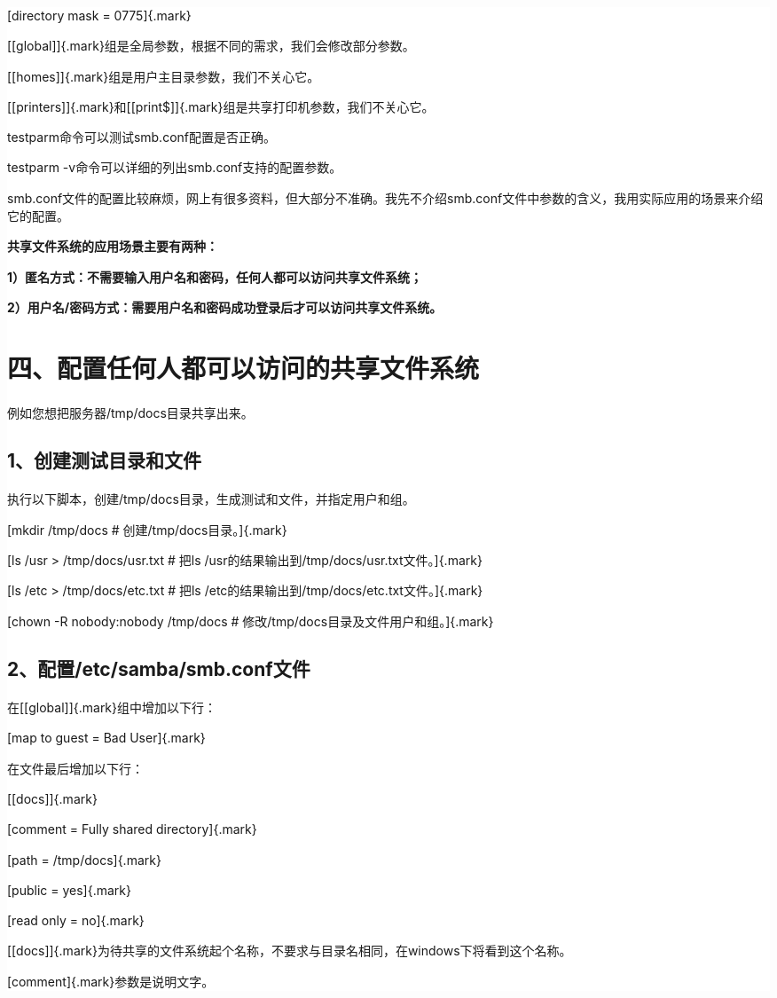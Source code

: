 [directory mask = 0775]{.mark}

[\[global\]]{.mark}组是全局参数，根据不同的需求，我们会修改部分参数。

[\[homes\]]{.mark}组是用户主目录参数，我们不关心它。

[\[printers\]]{.mark}和[\[print\$\]]{.mark}组是共享打印机参数，我们不关心它。

testparm命令可以测试smb.conf配置是否正确。

testparm -v命令可以详细的列出smb.conf支持的配置参数。

smb.conf文件的配置比较麻烦，网上有很多资料，但大部分不准确。我先不介绍smb.conf文件中参数的含义，我用实际应用的场景来介绍它的配置。

**共享文件系统的应用场景主要有两种：**

**1）匿名方式：不需要输入用户名和密码，任何人都可以访问共享文件系统；**

**2）用户名/密码方式：需要用户名和密码成功登录后才可以访问共享文件系统。**

# 四、配置任何人都可以访问的共享文件系统

例如您想把服务器/tmp/docs目录共享出来。

## 1、创建测试目录和文件

执行以下脚本，创建/tmp/docs目录，生成测试和文件，并指定用户和组。

[mkdir /tmp/docs \# 创建/tmp/docs目录。]{.mark}

[ls /usr \> /tmp/docs/usr.txt \# 把ls
/usr的结果输出到/tmp/docs/usr.txt文件。]{.mark}

[ls /etc \> /tmp/docs/etc.txt \# 把ls
/etc的结果输出到/tmp/docs/etc.txt文件。]{.mark}

[chown -R nobody:nobody /tmp/docs \#
修改/tmp/docs目录及文件用户和组。]{.mark}

## 2、配置/etc/samba/smb.conf文件

在[\[global\]]{.mark}组中增加以下行：

[map to guest = Bad User]{.mark}

在文件最后增加以下行：

[\[docs\]]{.mark}

[comment = Fully shared directory]{.mark}

[path = /tmp/docs]{.mark}

[public = yes]{.mark}

[read only = no]{.mark}

[\[docs\]]{.mark}为待共享的文件系统起个名称，不要求与目录名相同，在windows下将看到这个名称。

[comment]{.mark}参数是说明文字。
